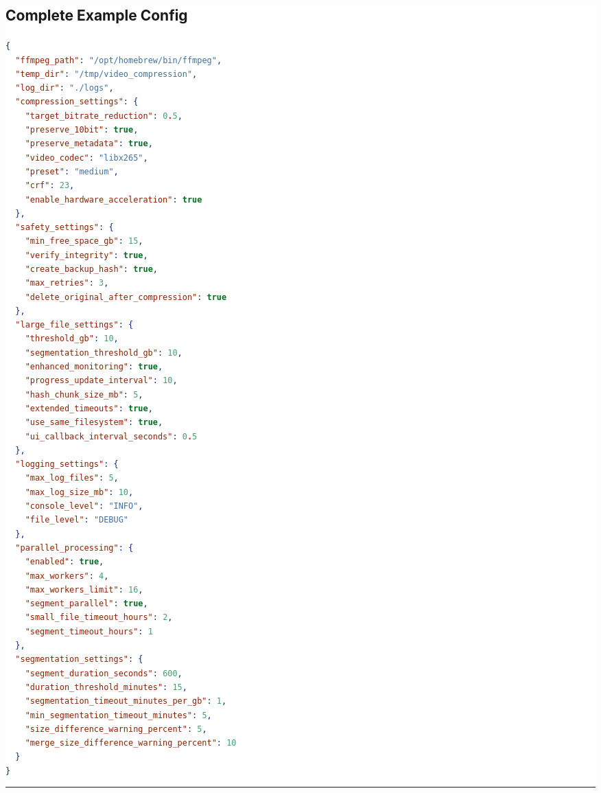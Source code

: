 ## Complete Example Config

```json
{
  "ffmpeg_path": "/opt/homebrew/bin/ffmpeg",
  "temp_dir": "/tmp/video_compression",
  "log_dir": "./logs",
  "compression_settings": {
    "target_bitrate_reduction": 0.5,
    "preserve_10bit": true,
    "preserve_metadata": true,
    "video_codec": "libx265",
    "preset": "medium",
    "crf": 23,
    "enable_hardware_acceleration": true
  },
  "safety_settings": {
    "min_free_space_gb": 15,
    "verify_integrity": true,
    "create_backup_hash": true,
    "max_retries": 3,
    "delete_original_after_compression": true
  },
  "large_file_settings": {
    "threshold_gb": 10,
    "segmentation_threshold_gb": 10,
    "enhanced_monitoring": true,
    "progress_update_interval": 10,
    "hash_chunk_size_mb": 5,
    "extended_timeouts": true,
    "use_same_filesystem": true,
    "ui_callback_interval_seconds": 0.5
  },
  "logging_settings": {
    "max_log_files": 5,
    "max_log_size_mb": 10,
    "console_level": "INFO",
    "file_level": "DEBUG"
  },
  "parallel_processing": {
    "enabled": true,
    "max_workers": 4,
    "max_workers_limit": 16,
    "segment_parallel": true,
    "small_file_timeout_hours": 2,
    "segment_timeout_hours": 1
  },
  "segmentation_settings": {
    "segment_duration_seconds": 600,
    "duration_threshold_minutes": 15,
    "segmentation_timeout_minutes_per_gb": 1,
    "min_segmentation_timeout_minutes": 5,
    "size_difference_warning_percent": 5,
    "merge_size_difference_warning_percent": 10
  }
}
```

---